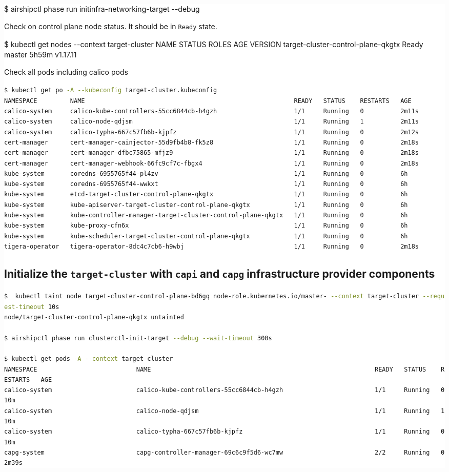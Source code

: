 $ airshipctl phase run initinfra-networking-target --debug

Check on control plane node status. It should be in `Ready` state.

$ kubectl get nodes --context target-cluster
NAME                                 STATUS   ROLES    AGE     VERSION
target-cluster-control-plane-qkgtx   Ready    master   5h59m   v1.17.11

Check all pods including calico pods

```bash
$ kubectl get po -A --kubeconfig target-cluster.kubeconfig
NAMESPACE         NAME                                                         READY   STATUS    RESTARTS   AGE
calico-system     calico-kube-controllers-55cc6844cb-h4gzh                     1/1     Running   0          2m11s
calico-system     calico-node-qdjsm                                            1/1     Running   1          2m11s
calico-system     calico-typha-667c57fb6b-kjpfz                                1/1     Running   0          2m12s
cert-manager      cert-manager-cainjector-55d9fb4b8-fk5z8                      1/1     Running   0          2m18s
cert-manager      cert-manager-dfbc75865-mfjz9                                 1/1     Running   0          2m18s
cert-manager      cert-manager-webhook-66fc9cf7c-fbgx4                         1/1     Running   0          2m18s
kube-system       coredns-6955765f44-pl4zv                                     1/1     Running   0          6h
kube-system       coredns-6955765f44-wwkxt                                     1/1     Running   0          6h
kube-system       etcd-target-cluster-control-plane-qkgtx                      1/1     Running   0          6h
kube-system       kube-apiserver-target-cluster-control-plane-qkgtx            1/1     Running   0          6h
kube-system       kube-controller-manager-target-cluster-control-plane-qkgtx   1/1     Running   0          6h
kube-system       kube-proxy-cfn6x                                             1/1     Running   0          6h
kube-system       kube-scheduler-target-cluster-control-plane-qkgtx            1/1     Running   0          6h
tigera-operator   tigera-operator-8dc4c7cb6-h9wbj                              1/1     Running   0          2m18s
```

## Initialize the `target-cluster` with `capi` and `capg` infrastructure provider components

```bash
$  kubectl taint node target-cluster-control-plane-bd6gq node-role.kubernetes.io/master- --context target-cluster --request-timeout 10s
node/target-cluster-control-plane-qkgtx untainted

$ airshipctl phase run clusterctl-init-target --debug --wait-timeout 300s

$ kubectl get pods -A --context target-cluster
NAMESPACE                           NAME                                                             READY   STATUS    RESTARTS   AGE
calico-system                       calico-kube-controllers-55cc6844cb-h4gzh                         1/1     Running   0          10m
calico-system                       calico-node-qdjsm                                                1/1     Running   1          10m
calico-system                       calico-typha-667c57fb6b-kjpfz                                    1/1     Running   0          10m
capg-system                         capg-controller-manager-69c6c9f5d6-wc7mw                         2/2     Running   0          2m39s
```